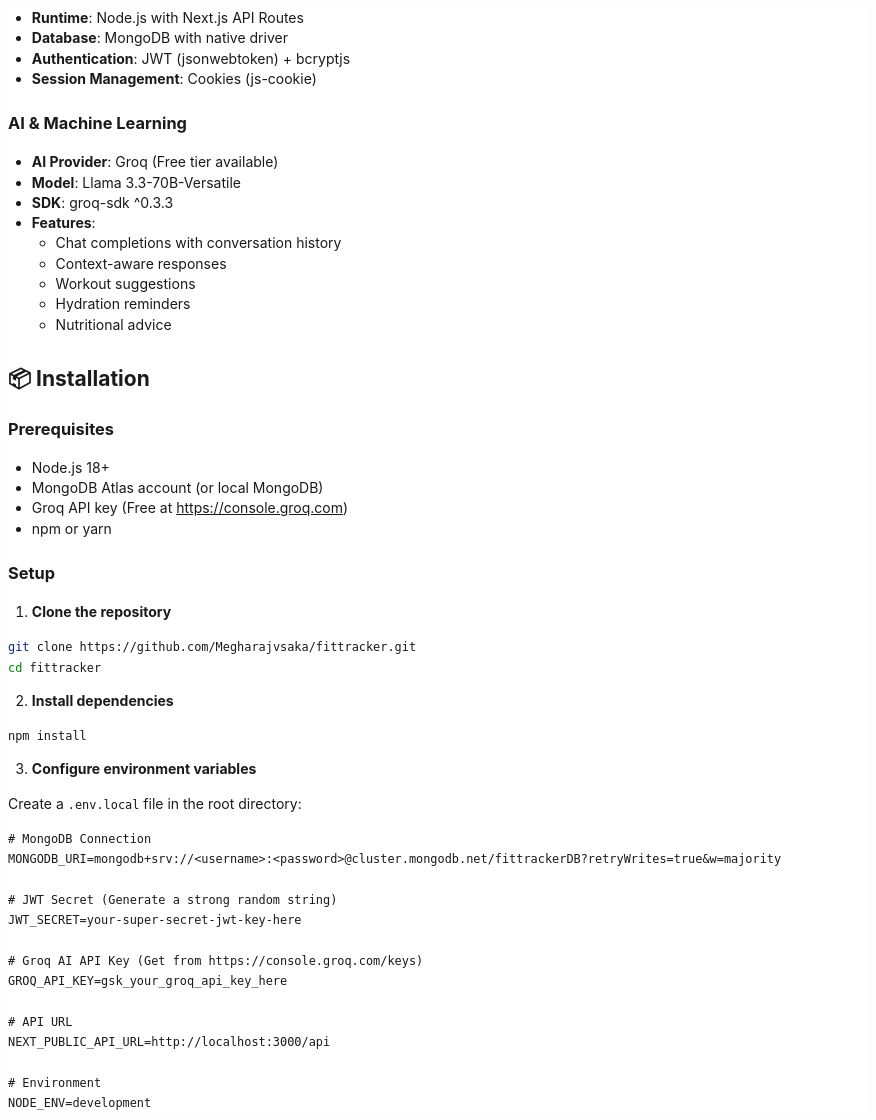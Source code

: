 - **Runtime**: Node.js with Next.js API Routes
- **Database**: MongoDB with native driver
- **Authentication**: JWT (jsonwebtoken) + bcryptjs
- **Session Management**: Cookies (js-cookie)

### AI & Machine Learning

- **AI Provider**: Groq (Free tier available)
- **Model**: Llama 3.3-70B-Versatile
- **SDK**: groq-sdk ^0.3.3
- **Features**:
  - Chat completions with conversation history
  - Context-aware responses
  - Workout suggestions
  - Hydration reminders
  - Nutritional advice

## 📦 Installation

### Prerequisites

- Node.js 18+
- MongoDB Atlas account (or local MongoDB)
- Groq API key (Free at https://console.groq.com)
- npm or yarn

### Setup

1. **Clone the repository**

```bash
git clone https://github.com/Megharajvsaka/fittracker.git
cd fittracker
```

2. **Install dependencies**

```bash
npm install
```

3. **Configure environment variables**

Create a `.env.local` file in the root directory:

```env
# MongoDB Connection
MONGODB_URI=mongodb+srv://<username>:<password>@cluster.mongodb.net/fittrackerDB?retryWrites=true&w=majority

# JWT Secret (Generate a strong random string)
JWT_SECRET=your-super-secret-jwt-key-here

# Groq AI API Key (Get from https://console.groq.com/keys)
GROQ_API_KEY=gsk_your_groq_api_key_here

# API URL
NEXT_PUBLIC_API_URL=http://localhost:3000/api

# Environment
NODE_ENV=development
```
